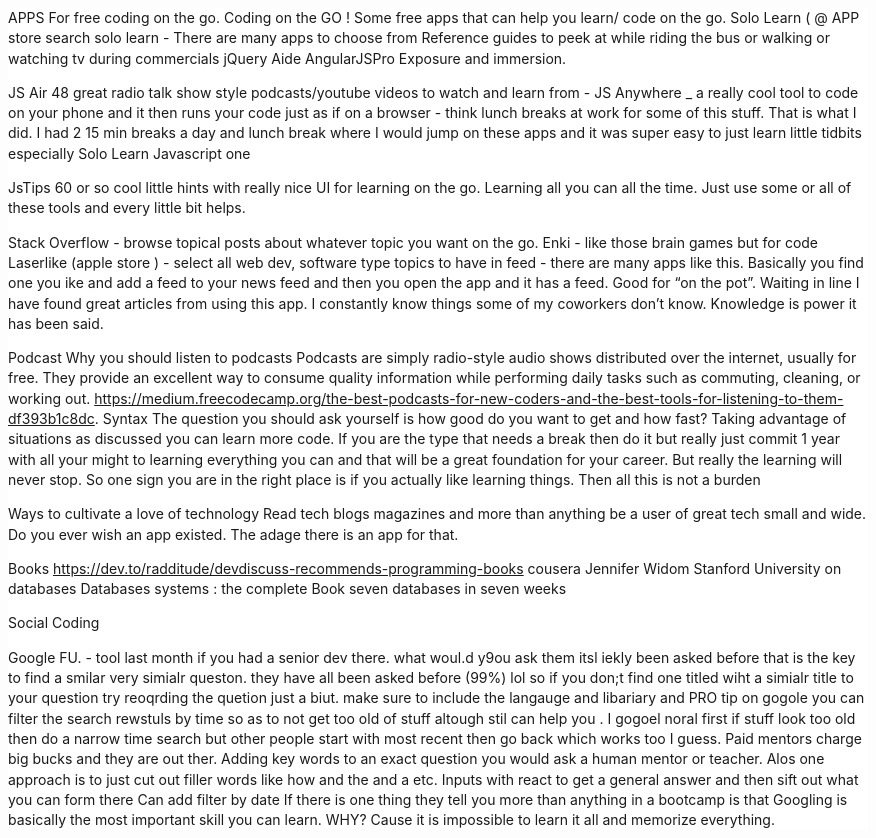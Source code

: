 APPS 
For free coding on the go.
Coding on the GO ! Some free apps that can help you learn/ code on the go. 
Solo Learn ( @ APP store search solo learn  - There are many apps to choose from 
Reference guides to peek at while riding the bus or walking or watching tv during commercials jQuery Aide
AngularJSPro
Exposure and immersion.  

JS Air  48 great radio talk show style podcasts/youtube videos to watch and learn from - 
JS Anywhere _ a really cool tool to code on your phone and it then runs your code just as if on a browser -  think lunch breaks at work for some of this stuff.  That is what I did. I had 2 15 min breaks a day and lunch break where I would jump on these apps and it was super easy to just learn little tidbits especially Solo Learn Javascript one

JsTips 60 or so cool little hints with really nice UI for learning on the go. Learning all you can all the time. Just use some or all of these tools and every little bit helps.

Stack Overflow - browse topical posts about whatever topic you want on the go. 
Enki - like those brain games but for code 
Laserlike (apple store ) - select all web dev, software type topics to have in feed - there are many apps like this. Basically you find one you ike and add a feed to your news feed and then you open the app and it has a feed. Good for “on the pot”. Waiting in line I have found great articles from using this app.
I constantly know things some of my coworkers don’t know.  Knowledge is power it has been said.

Podcast 
Why you should listen to podcasts
Podcasts are simply radio-style audio shows distributed over the internet, usually for free. They provide an excellent way to consume quality information while performing daily tasks such as commuting, cleaning, or working out.
https://medium.freecodecamp.org/the-best-podcasts-for-new-coders-and-the-best-tools-for-listening-to-them-df393b1c8dc.  Syntax 
The question you should ask yourself is how good do you want to get and how fast?  Taking advantage of situations as discussed you can learn more code. If you are the type that needs a break then do it but really just commit 1 year with all your might to learning everything you can and that will be a great foundation for your career. But really the learning will never stop. So one sign you are in the right place is if you actually like learning things. Then all this is not a burden

Ways to cultivate a love of technology 
Read tech blogs magazines and more than anything be a user of great tech small and wide. Do you ever wish an app existed. The adage there is an app for that. 

Books 
https://dev.to/radditude/devdiscuss-recommends-programming-books
cousera
Jennifer Widom Stanford University on databases
Databases systems : the complete Book
seven databases in seven weeks


Social Coding 

Google FU. - tool last month
if you had a senior dev there. what woul.d y9ou ask them itsl iekly been asked before that is the key to find a smilar very simialr queston.  they have all been asked before (99%) lol so if you don;t find one titled wiht a simialr title to your question try reoqrding the quetion just a biut.  make sure to include the langauge and libariary and PRO tip on gogole you can filter the search rewstuls by time so as to not get too old of stuff altough stil can help you .  I gogoel noral first if stuff look too old then do a narrow time search but other people start with most recent then go back which works too I guess. Paid mentors charge big bucks and they are out ther. 
Adding key words to an exact question you would ask a human mentor or teacher. 
Alos one approach is to just cut out filler words like how and the and a etc. 
Inputs with react   to get a general answer and then sift out what you can form there 
Can add filter by date 
If there is one thing they tell you more than anything in a bootcamp is that Googling is basically the most important skill you can learn.  WHY? Cause it is impossible to learn it all and memorize everything.  